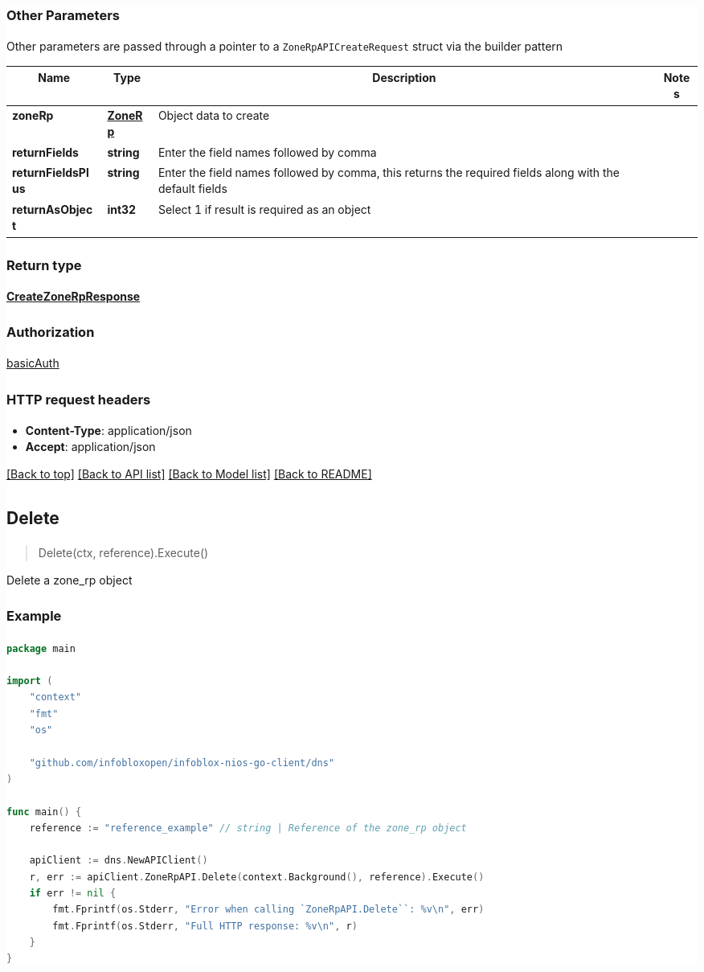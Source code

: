 ### Other Parameters

Other parameters are passed through a pointer to a `ZoneRpAPICreateRequest` struct via the builder pattern


Name | Type | Description  | Notes
------------- | ------------- | ------------- | -------------
**zoneRp** | [**ZoneRp**](ZoneRp.md) | Object data to create | 
**returnFields** | **string** | Enter the field names followed by comma | 
**returnFieldsPlus** | **string** | Enter the field names followed by comma, this returns the required fields along with the default fields | 
**returnAsObject** | **int32** | Select 1 if result is required as an object | 

### Return type

[**CreateZoneRpResponse**](CreateZoneRpResponse.md)

### Authorization

[basicAuth](../README.md#basicAuth)

### HTTP request headers

- **Content-Type**: application/json
- **Accept**: application/json

[[Back to top]](#) [[Back to API list]](../README.md#documentation-for-api-endpoints)
[[Back to Model list]](../README.md#documentation-for-models)
[[Back to README]](../README.md)


## Delete

> Delete(ctx, reference).Execute()

Delete a zone_rp object



### Example

```go
package main

import (
	"context"
	"fmt"
	"os"

	"github.com/infobloxopen/infoblox-nios-go-client/dns"
)

func main() {
	reference := "reference_example" // string | Reference of the zone_rp object

	apiClient := dns.NewAPIClient()
	r, err := apiClient.ZoneRpAPI.Delete(context.Background(), reference).Execute()
	if err != nil {
		fmt.Fprintf(os.Stderr, "Error when calling `ZoneRpAPI.Delete``: %v\n", err)
		fmt.Fprintf(os.Stderr, "Full HTTP response: %v\n", r)
	}
}
```
